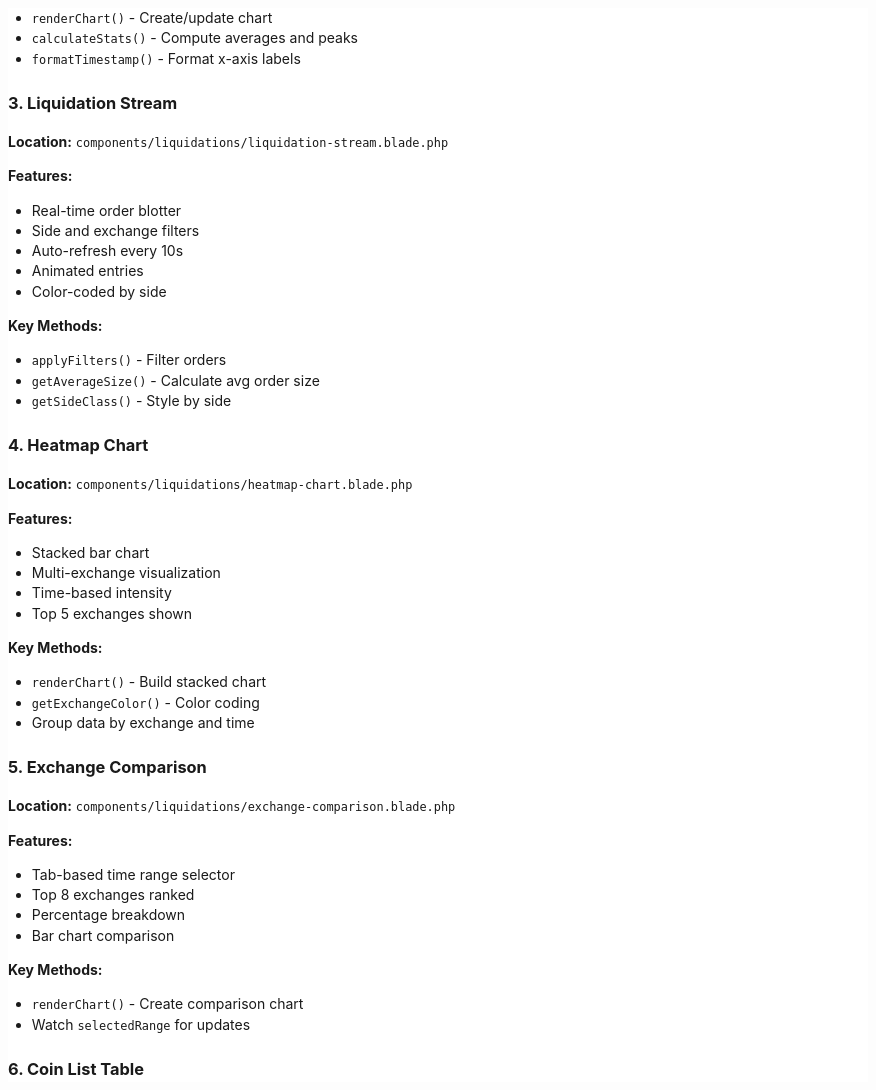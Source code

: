 -   `renderChart()` - Create/update chart
-   `calculateStats()` - Compute averages and peaks
-   `formatTimestamp()` - Format x-axis labels

### 3. Liquidation Stream

**Location:** `components/liquidations/liquidation-stream.blade.php`

**Features:**

-   Real-time order blotter
-   Side and exchange filters
-   Auto-refresh every 10s
-   Animated entries
-   Color-coded by side

**Key Methods:**

-   `applyFilters()` - Filter orders
-   `getAverageSize()` - Calculate avg order size
-   `getSideClass()` - Style by side

### 4. Heatmap Chart

**Location:** `components/liquidations/heatmap-chart.blade.php`

**Features:**

-   Stacked bar chart
-   Multi-exchange visualization
-   Time-based intensity
-   Top 5 exchanges shown

**Key Methods:**

-   `renderChart()` - Build stacked chart
-   `getExchangeColor()` - Color coding
-   Group data by exchange and time

### 5. Exchange Comparison

**Location:** `components/liquidations/exchange-comparison.blade.php`

**Features:**

-   Tab-based time range selector
-   Top 8 exchanges ranked
-   Percentage breakdown
-   Bar chart comparison

**Key Methods:**

-   `renderChart()` - Create comparison chart
-   Watch `selectedRange` for updates

### 6. Coin List Table
